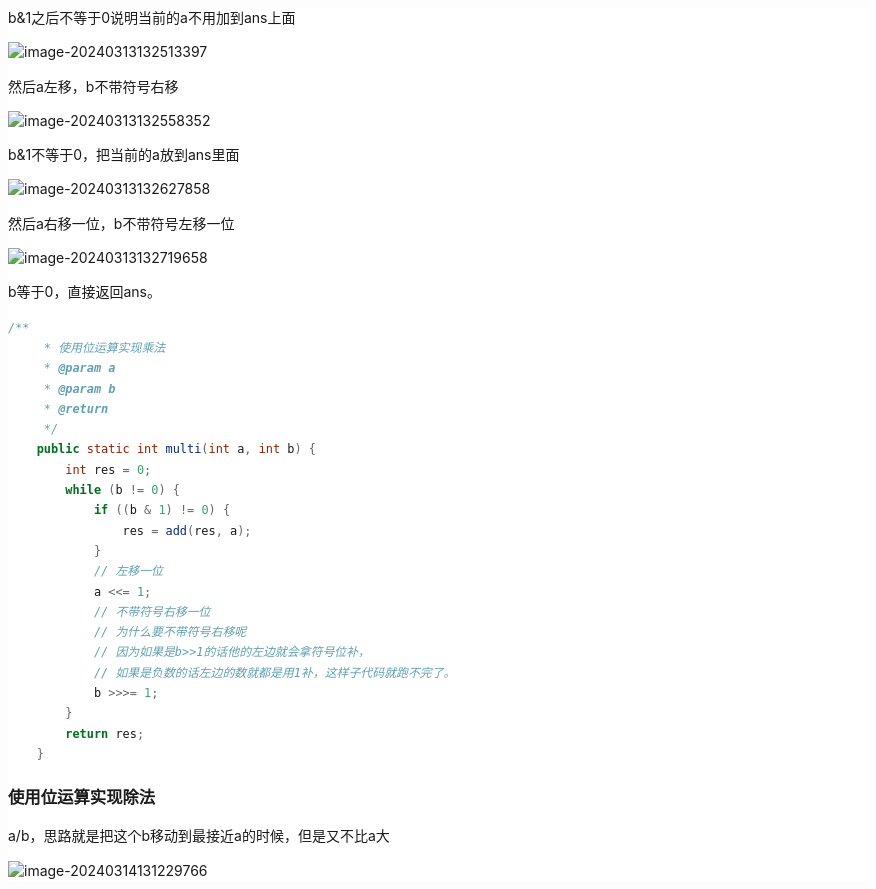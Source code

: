

b&1之后不等于0说明当前的a不用加到ans上面

![image-20240313132513397](https://lyx-study-note-image.oss-cn-shenzhen.aliyuncs.com/img/image-20240313132513397.png)

然后a左移，b不带符号右移

![image-20240313132558352](https://lyx-study-note-image.oss-cn-shenzhen.aliyuncs.com/img/image-20240313132558352.png) 



b&1不等于0，把当前的a放到ans里面

![image-20240313132627858](https://lyx-study-note-image.oss-cn-shenzhen.aliyuncs.com/img/image-20240313132627858.png) 



然后a右移一位，b不带符号左移一位

![image-20240313132719658](https://lyx-study-note-image.oss-cn-shenzhen.aliyuncs.com/img/image-20240313132719658.png) 

b等于0，直接返回ans。

```java
/**
     * 使用位运算实现乘法
     * @param a
     * @param b
     * @return
     */
    public static int multi(int a, int b) {
        int res = 0;
        while (b != 0) {
            if ((b & 1) != 0) {
                res = add(res, a);
            }
            // 左移一位
            a <<= 1;
            // 不带符号右移一位
            // 为什么要不带符号右移呢
            // 因为如果是b>>1的话他的左边就会拿符号位补，
            // 如果是负数的话左边的数就都是用1补，这样子代码就跑不完了。
            b >>>= 1;
        }
        return res;
    }
```





### 使用位运算实现除法

a/b，思路就是把这个b移动到最接近a的时候，但是又不比a大

![image-20240314131229766](https://lyx-study-note-image.oss-cn-shenzhen.aliyuncs.com/img/image-20240314131229766.png)
